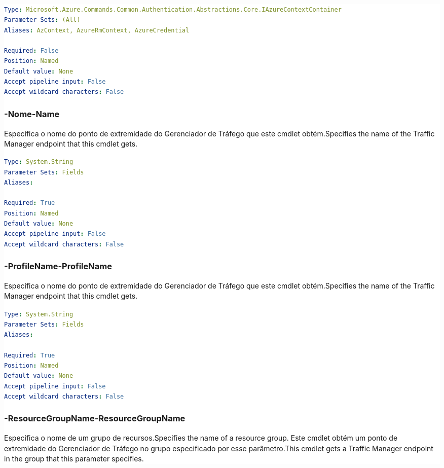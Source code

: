```yaml
Type: Microsoft.Azure.Commands.Common.Authentication.Abstractions.Core.IAzureContextContainer
Parameter Sets: (All)
Aliases: AzContext, AzureRmContext, AzureCredential

Required: False
Position: Named
Default value: None
Accept pipeline input: False
Accept wildcard characters: False
```

### <span data-ttu-id="21caa-119">-Nome</span><span class="sxs-lookup"><span data-stu-id="21caa-119">-Name</span></span>
<span data-ttu-id="21caa-120">Especifica o nome do ponto de extremidade do Gerenciador de Tráfego que este cmdlet obtém.</span><span class="sxs-lookup"><span data-stu-id="21caa-120">Specifies the name of the Traffic Manager endpoint that this cmdlet gets.</span></span>

```yaml
Type: System.String
Parameter Sets: Fields
Aliases:

Required: True
Position: Named
Default value: None
Accept pipeline input: False
Accept wildcard characters: False
```

### <span data-ttu-id="21caa-121">-ProfileName</span><span class="sxs-lookup"><span data-stu-id="21caa-121">-ProfileName</span></span>
<span data-ttu-id="21caa-122">Especifica o nome do ponto de extremidade do Gerenciador de Tráfego que este cmdlet obtém.</span><span class="sxs-lookup"><span data-stu-id="21caa-122">Specifies the name of the Traffic Manager endpoint that this cmdlet gets.</span></span>

```yaml
Type: System.String
Parameter Sets: Fields
Aliases:

Required: True
Position: Named
Default value: None
Accept pipeline input: False
Accept wildcard characters: False
```

### <span data-ttu-id="21caa-123">-ResourceGroupName</span><span class="sxs-lookup"><span data-stu-id="21caa-123">-ResourceGroupName</span></span>
<span data-ttu-id="21caa-124">Especifica o nome de um grupo de recursos.</span><span class="sxs-lookup"><span data-stu-id="21caa-124">Specifies the name of a resource group.</span></span>
<span data-ttu-id="21caa-125">Este cmdlet obtém um ponto de extremidade do Gerenciador de Tráfego no grupo especificado por esse parâmetro.</span><span class="sxs-lookup"><span data-stu-id="21caa-125">This cmdlet gets a Traffic Manager endpoint in the group that this parameter specifies.</span></span>
